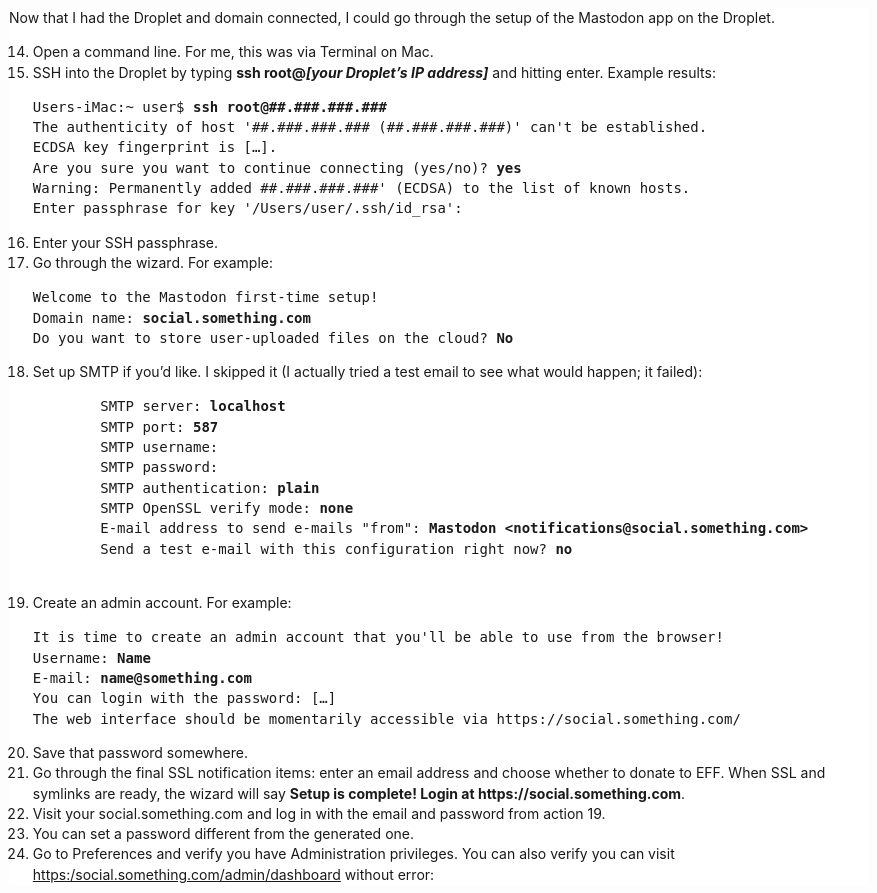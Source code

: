 Now that I had the Droplet and domain connected, I could go through the setup of the Mastodon app on the Droplet.

<ol start='14' class='lineWrap'>
  <li>Open a command line. For me, this was via Terminal on Mac.</li>
  <li>SSH into the Droplet by typing <b>ssh root@<em>[your Droplet’s IP address]</em></b> and hitting enter. Example results:
    <pre class="commandLine">Users-iMac:~ user$ <b>ssh root@##.###.###.###</b>
The authenticity of host '##.###.###.### (##.###.###.###)' can't be established.
ECDSA key fingerprint is […].
Are you sure you want to continue connecting (yes/no)? <b>yes</b>
Warning: Permanently added ##.###.###.###' (ECDSA) to the list of known hosts.
Enter passphrase for key '/Users/user/.ssh/id_rsa':
</pre>
  </li>
  <li>Enter your SSH passphrase.</li>
  <li>Go through the wizard. For example:
    <pre>Welcome to the Mastodon first-time setup!
Domain name: <b>social.something.com</b>
Do you want to store user-uploaded files on the cloud? <b>No</b>
</pre>
  </li>
  <li>Set up SMTP if you’d like. I skipped it (I actually tried a test email to see what would happen; it failed):
    <pre>
        SMTP server: <b>localhost</b>
        SMTP port: <b>587</b>
        SMTP username:
        SMTP password:
        SMTP authentication: <b>plain</b>
        SMTP OpenSSL verify mode: <b>none</b>
        E-mail address to send e-mails "from": <b>Mastodon &lt;notifications@social.something.com&gt;</b>
        Send a test e-mail with this configuration right now? <b>no</b>
    </pre>
  </li>
  <li>Create an admin account. For example:
    <pre>It is time to create an admin account that you'll be able to use from the browser!
Username: <b>Name</b>
E-mail: <b>name@something.com</b>
You can login with the password: […]
The web interface should be momentarily accessible via https://social.something.com/
</pre>
  </li>
  <li>Save that password somewhere.</li>
  <li>Go through the final SSL notification items: enter an email address and choose whether to donate to EFF. When SSL and symlinks are ready, the wizard will say <b>Setup is complete! Login at https://social.something.com</b>.</li>
  <li>Visit your social.something.com and log in with the email and password from action 19.</li>
  <li>You can set a password different from the generated one.</li>
  <li>Go to Preferences and verify you have Administration privileges. You can also verify you can visit <a href="https:/social.something.com/admin/dashboard" class='lineWrap'>https:/social.something.com/admin/dashboard</a> without error: